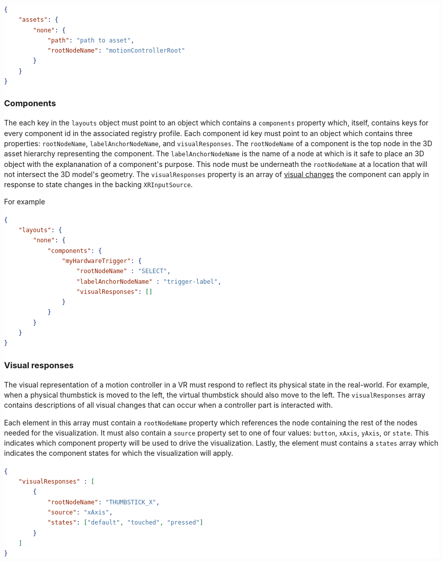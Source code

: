 ```json
{
    "assets": {
        "none": {
            "path": "path to asset",
            "rootNodeName": "motionControllerRoot"
        }
    }
}
```

### Components
The each key in the `layouts` object must point to an object which contains a `components` property which, itself, contains keys for every component id in the associated registry profile.  Each component id key must point to an object which contains three properties: `rootNodeName`, `labelAnchorNodeName`, and `visualResponses`.  The `rootNodeName` of a component is the top node in the 3D asset hierarchy representing the component.  The `labelAnchorNodeName` is the name of a node at which is it safe to place an 3D object with the explananation of a component's purpose.  This node must be underneath the `rootNodeName` at a location that will not intersect the 3D model's geometry.  The `visualResponses` property is an array of [visual changes](#visual-responses) the component can apply in response to state changes in the backing `XRInputSource`.

For example
```json
{
    "layouts": {
        "none": {
            "components": {
                "myHardwareTrigger": {
                    "rootNodeName" : "SELECT",
                    "labelAnchorNodeName" : "trigger-label",
                    "visualResponses": []
                }
            }
        }
    }
}
```

### Visual responses
The visual representation of a motion controller in a VR must respond to reflect its physical state in the real-world.  For example, when a physical thumbstick is moved to the left, the virtual thumbstick should also move to the left.  The `visualResponses` array contains descriptions of all visual changes that can occur when a controller part is interacted with.

Each element in this array must contain a `rootNodeName` property which references the node containing the rest of the nodes needed for the visualization. It must also contain a `source` property set to one of four values: `button`, `xAxis`, `yAxis`, or `state`.  This indicates which component property will be used to drive the visualization.  Lastly, the element must contains a `states` array which indicates the component states for which the visualization will apply.

```json
{
    "visualResponses" : [
        {
            "rootNodeName": "THUMBSTICK_X",
            "source": "xAxis",
            "states": ["default", "touched", "pressed"]
        }
    ]
}
```

